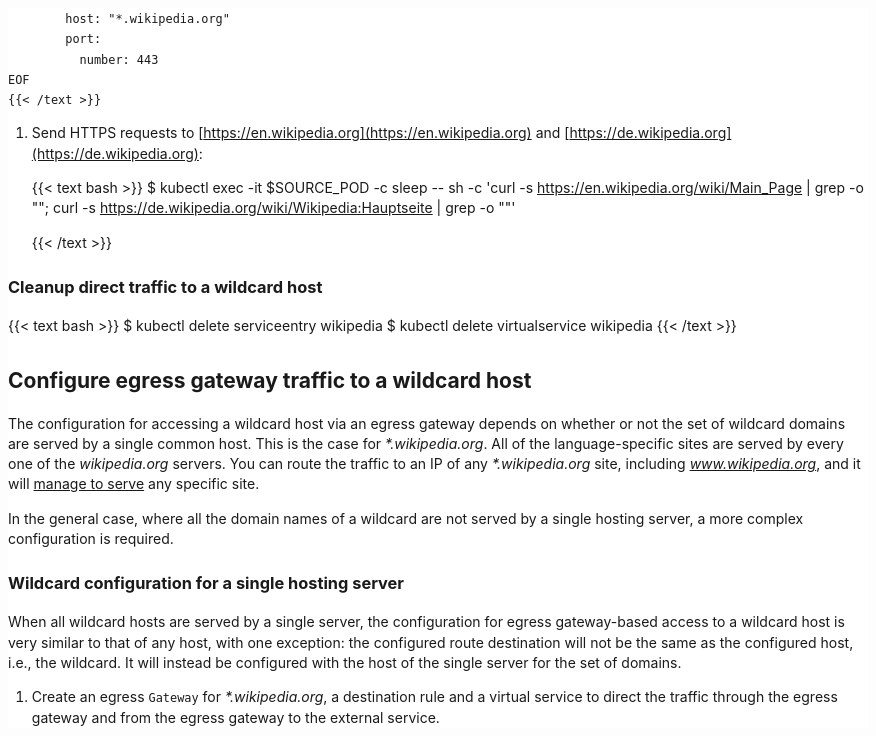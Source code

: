             host: "*.wikipedia.org"
            port:
              number: 443
    EOF
    {{< /text >}}

1.  Send HTTPS requests to
    [https://en.wikipedia.org](https://en.wikipedia.org) and [https://de.wikipedia.org](https://de.wikipedia.org):

    {{< text bash >}}
    $ kubectl exec -it $SOURCE_POD -c sleep -- sh -c 'curl -s https://en.wikipedia.org/wiki/Main_Page | grep -o "<title>.*</title>"; curl -s https://de.wikipedia.org/wiki/Wikipedia:Hauptseite | grep -o "<title>.*</title>"'
    <title>Wikipedia, the free encyclopedia</title>
    <title>Wikipedia – Die freie Enzyklopädie</title>
    {{< /text >}}

### Cleanup direct traffic to a wildcard host

{{< text bash >}}
$ kubectl delete serviceentry wikipedia
$ kubectl delete virtualservice wikipedia
{{< /text >}}

## Configure egress gateway traffic to a wildcard host

The configuration for accessing a wildcard host via an egress gateway depends on whether or not
the set of wildcard domains are served by a single common host.
This is the case for _*.wikipedia.org_. All of the language-specific sites are served by every
one of the _wikipedia.org_ servers. You can route the traffic to an IP of any _*.wikipedia.org_ site,
including _www.wikipedia.org_, and it will [manage to serve](https://en.wikipedia.org/wiki/Virtual_hosting)
any specific site.

In the general case, where all the domain names of a wildcard are not served by a single hosting server,
a more complex configuration is required.

### Wildcard configuration for a single hosting server

When all wildcard hosts are served by a single server, the configuration for
egress gateway-based access to a wildcard host is very similar to that of any host, with one exception:
the configured route destination will not be the same as the configured host,
i.e., the wildcard. It will instead be configured with the host of the single server for
the set of domains.

1.  Create an egress `Gateway` for _*.wikipedia.org_, a destination rule and a virtual service
    to direct the traffic through the egress gateway and from the egress gateway to the external service.
